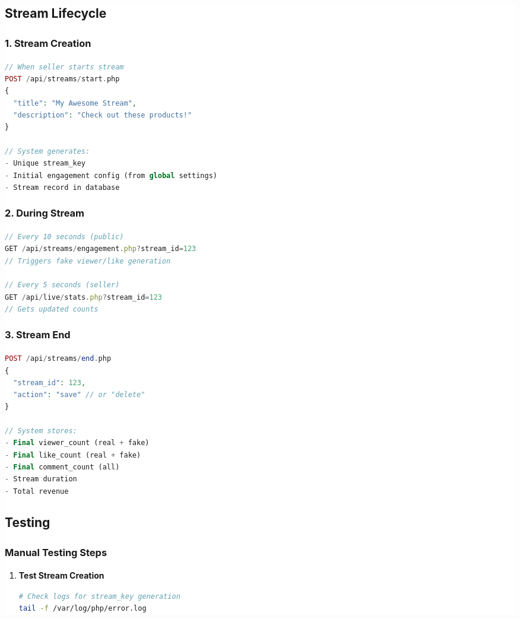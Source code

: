 ## Stream Lifecycle

### 1. Stream Creation
```php
// When seller starts stream
POST /api/streams/start.php
{
  "title": "My Awesome Stream",
  "description": "Check out these products!"
}

// System generates:
- Unique stream_key
- Initial engagement config (from global settings)
- Stream record in database
```

### 2. During Stream
```javascript
// Every 10 seconds (public)
GET /api/streams/engagement.php?stream_id=123
// Triggers fake viewer/like generation

// Every 5 seconds (seller)
GET /api/live/stats.php?stream_id=123
// Gets updated counts
```

### 3. Stream End
```php
POST /api/streams/end.php
{
  "stream_id": 123,
  "action": "save" // or "delete"
}

// System stores:
- Final viewer_count (real + fake)
- Final like_count (real + fake)
- Final comment_count (all)
- Stream duration
- Total revenue
```

## Testing

### Manual Testing Steps

1. **Test Stream Creation**
   ```bash
   # Check logs for stream_key generation
   tail -f /var/log/php/error.log
   ```
